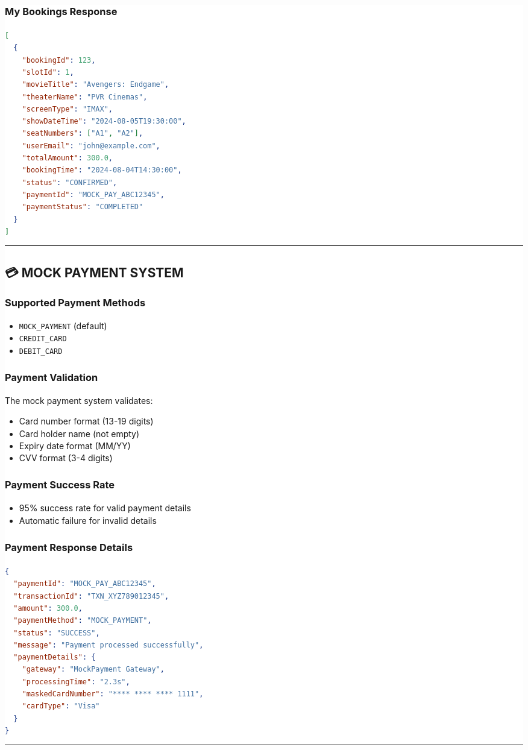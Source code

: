 ### My Bookings Response
```json
[
  {
    "bookingId": 123,
    "slotId": 1,
    "movieTitle": "Avengers: Endgame",
    "theaterName": "PVR Cinemas",
    "screenType": "IMAX",
    "showDateTime": "2024-08-05T19:30:00",
    "seatNumbers": ["A1", "A2"],
    "userEmail": "john@example.com",
    "totalAmount": 300.0,
    "bookingTime": "2024-08-04T14:30:00",
    "status": "CONFIRMED",
    "paymentId": "MOCK_PAY_ABC12345",
    "paymentStatus": "COMPLETED"
  }
]
```

---

## 💳 MOCK PAYMENT SYSTEM

### Supported Payment Methods
- `MOCK_PAYMENT` (default)
- `CREDIT_CARD`
- `DEBIT_CARD`

### Payment Validation
The mock payment system validates:
- Card number format (13-19 digits)
- Card holder name (not empty)
- Expiry date format (MM/YY)
- CVV format (3-4 digits)

### Payment Success Rate
- 95% success rate for valid payment details
- Automatic failure for invalid details

### Payment Response Details
```json
{
  "paymentId": "MOCK_PAY_ABC12345",
  "transactionId": "TXN_XYZ789012345",
  "amount": 300.0,
  "paymentMethod": "MOCK_PAYMENT",
  "status": "SUCCESS",
  "message": "Payment processed successfully",
  "paymentDetails": {
    "gateway": "MockPayment Gateway",
    "processingTime": "2.3s",
    "maskedCardNumber": "**** **** **** 1111",
    "cardType": "Visa"
  }
}
```

---
